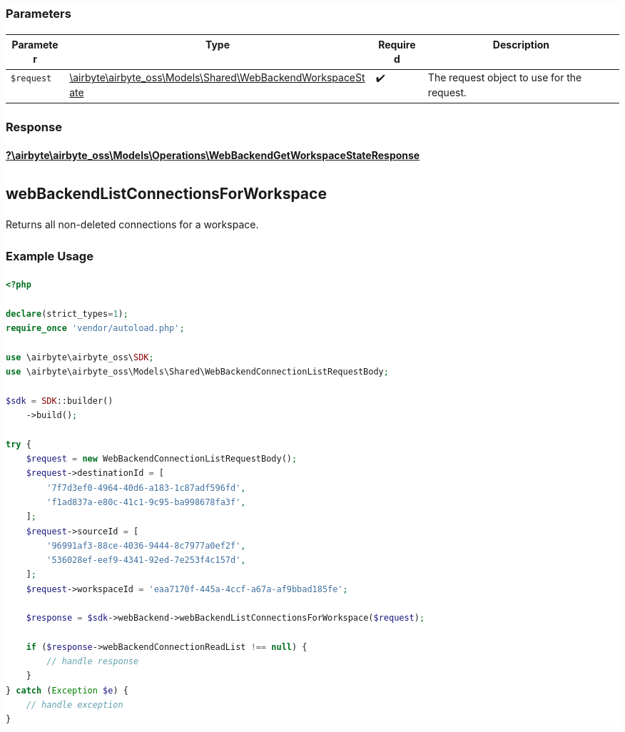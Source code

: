 ### Parameters

| Parameter                                                                                                      | Type                                                                                                           | Required                                                                                                       | Description                                                                                                    |
| -------------------------------------------------------------------------------------------------------------- | -------------------------------------------------------------------------------------------------------------- | -------------------------------------------------------------------------------------------------------------- | -------------------------------------------------------------------------------------------------------------- |
| `$request`                                                                                                     | [\airbyte\airbyte_oss\Models\Shared\WebBackendWorkspaceState](../../models/shared/WebBackendWorkspaceState.md) | :heavy_check_mark:                                                                                             | The request object to use for the request.                                                                     |


### Response

**[?\airbyte\airbyte_oss\Models\Operations\WebBackendGetWorkspaceStateResponse](../../models/operations/WebBackendGetWorkspaceStateResponse.md)**


## webBackendListConnectionsForWorkspace

Returns all non-deleted connections for a workspace.

### Example Usage

```php
<?php

declare(strict_types=1);
require_once 'vendor/autoload.php';

use \airbyte\airbyte_oss\SDK;
use \airbyte\airbyte_oss\Models\Shared\WebBackendConnectionListRequestBody;

$sdk = SDK::builder()
    ->build();

try {
    $request = new WebBackendConnectionListRequestBody();
    $request->destinationId = [
        '7f7d3ef0-4964-40d6-a183-1c87adf596fd',
        'f1ad837a-e80c-41c1-9c95-ba998678fa3f',
    ];
    $request->sourceId = [
        '96991af3-88ce-4036-9444-8c7977a0ef2f',
        '536028ef-eef9-4341-92ed-7e253f4c157d',
    ];
    $request->workspaceId = 'eaa7170f-445a-4ccf-a67a-af9bbad185fe';

    $response = $sdk->webBackend->webBackendListConnectionsForWorkspace($request);

    if ($response->webBackendConnectionReadList !== null) {
        // handle response
    }
} catch (Exception $e) {
    // handle exception
}
```
